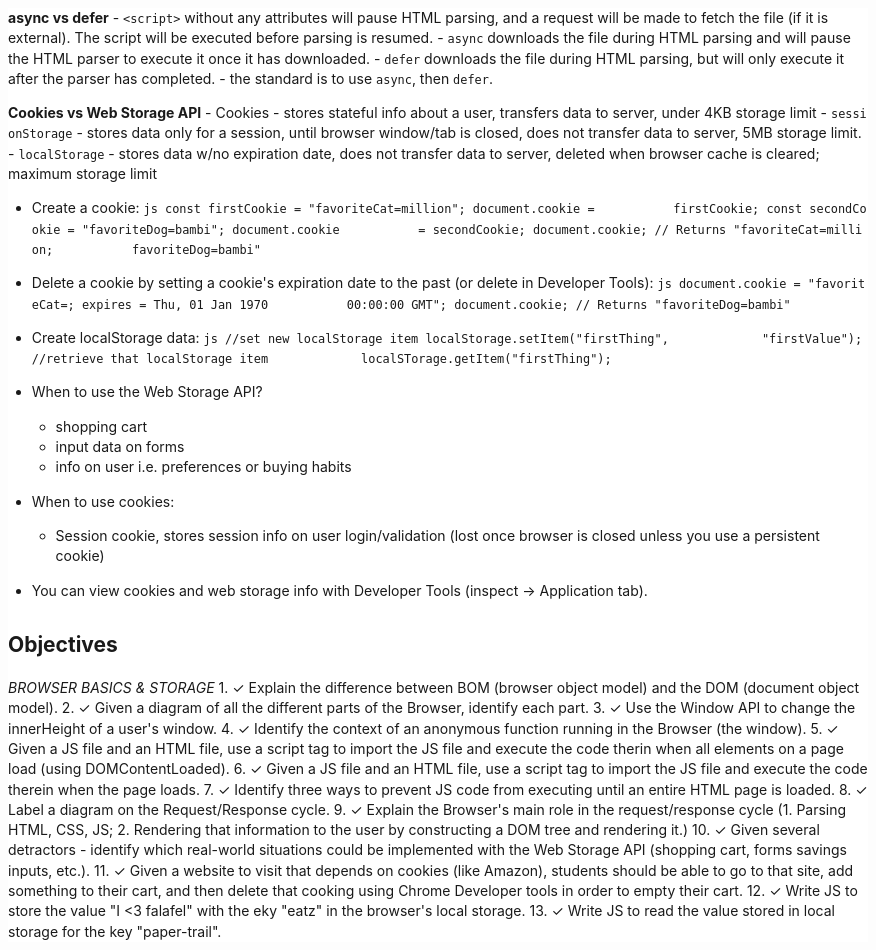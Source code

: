 **async vs defer** - `<script>` without any attributes will pause HTML
parsing, and a request will be made to fetch the file (if it is
external). The script will be executed before parsing is resumed. -
`async` downloads the file during HTML parsing and will pause the HTML
parser to execute it once it has downloaded. - `defer` downloads the
file during HTML parsing, but will only execute it after the parser has
completed. - the standard is to use `async`, then `defer`.

**Cookies vs Web Storage API** - Cookies - stores stateful info about a
user, transfers data to server, under 4KB storage limit -
`sessionStorage` - stores data only for a session, until browser
window/tab is closed, does not transfer data to server, 5MB storage
limit. - `localStorage` - stores data w/no expiration date, does not
transfer data to server, deleted when browser cache is cleared; maximum
storage limit

-   Create a cookie:
    `js const firstCookie = "favoriteCat=million"; document.cookie =           firstCookie; const secondCookie = "favoriteDog=bambi"; document.cookie           = secondCookie; document.cookie; // Returns "favoriteCat=million;           favoriteDog=bambi"`
-   Delete a cookie by setting a cookie's expiration date to the past
    (or delete in Developer Tools):
    `js document.cookie = "favoriteCat=; expires = Thu, 01 Jan 1970           00:00:00 GMT"; document.cookie; // Returns "favoriteDog=bambi"`
-   Create localStorage data:
    `js //set new localStorage item localStorage.setItem("firstThing",             "firstValue"); //retrieve that localStorage item             localSTorage.getItem("firstThing");`

-   When to use the Web Storage API?
    -   shopping cart
    -   input data on forms
    -   info on user i.e. preferences or buying habits
-   When to use cookies:
    -   Session cookie, stores session info on user login/validation
        (lost once browser is closed unless you use a persistent cookie)
-   You can view cookies and web storage info with Developer Tools
    (inspect -\> Application tab).

Objectives
----------

*BROWSER BASICS & STORAGE* 1. ✓ Explain the difference between BOM
(browser object model) and the DOM (document object model). 2. ✓ Given a
diagram of all the different parts of the Browser, identify each part.
3. ✓ Use the Window API to change the innerHeight of a user's window. 4.
✓ Identify the context of an anonymous function running in the Browser
(the window). 5. ✓ Given a JS file and an HTML file, use a script tag to
import the JS file and execute the code therin when all elements on a
page load (using DOMContentLoaded). 6. ✓ Given a JS file and an HTML
file, use a script tag to import the JS file and execute the code
therein when the page loads. 7. ✓ Identify three ways to prevent JS code
from executing until an entire HTML page is loaded. 8. ✓ Label a diagram
on the Request/Response cycle. 9. ✓ Explain the Browser's main role in
the request/response cycle (1. Parsing HTML, CSS, JS; 2. Rendering that
information to the user by constructing a DOM tree and rendering it.)
10. ✓ Given several detractors - identify which real-world situations
could be implemented with the Web Storage API (shopping cart, forms
savings inputs, etc.). 11. ✓ Given a website to visit that depends on
cookies (like Amazon), students should be able to go to that site, add
something to their cart, and then delete that cooking using Chrome
Developer tools in order to empty their cart. 12. ✓ Write JS to store
the value "I \<3 falafel" with the eky "eatz" in the browser's local
storage. 13. ✓ Write JS to read the value stored in local storage for
the key "paper-trail".
